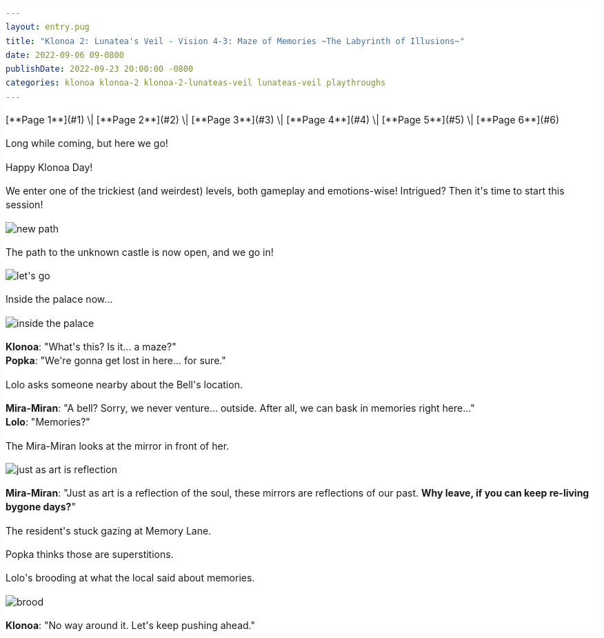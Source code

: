 ```yaml
---
layout: entry.pug
title: "Klonoa 2: Lunatea's Veil - Vision 4-3: Maze of Memories ~The Labyrinth of Illusions~"
date: 2022-09-06 09-0800
publishDate: 2022-09-23 20:00:00 -0800
categories: klonoa klonoa-2 klonoa-2-lunateas-veil lunateas-veil playthroughs
---
```


<p class="entry-partination" markdown="1">[**Page 1**](#1) \| [**Page 2**](#2) \| [**Page 3**](#3) \| [**Page 4**](#4) \| [**Page 5**](#5) \| [**Page 6**](#6)</p>

<a name="1"></a>

Long while coming, but here we go!

Happy Klonoa Day!

We enter one of the trickiest (and weirdest) levels, both gameplay and emotions-wise! Intrigued? Then it's time to start this session!

<img src="https://i.imgur.com/j63ksnX.jpg" alt="new path" id="hd-liveblog" width="480" height="270" />

The path to the unknown castle is now open, and we go in!

<img src="https://i.imgur.com/EiX5wGK.jpg" alt="let's go" id="hd-liveblog" width="480" height="270" />

Inside the palace now...

<img src="https://i.imgur.com/Pzz6PYo.jpg" alt="inside the palace" id="hd-liveblog" width="480" height="270" />

**Klonoa**: "What's this? Is it... a maze?"<br/>
**Popka**: "We're gonna get lost in here... for sure."

Lolo asks someone nearby about the Bell's location.

**Mira-Miran**: "A bell? Sorry, we never venture... outside. After all, we can bask in memories right here..."<br/>
**Lolo**: "Memories?"

The Mira-Miran looks at the mirror in front of her.

<img src="https://i.imgur.com/P4Crbaz.jpg" alt="just as art is reflection" id="hd-liveblog" width="480" height="270" />

**Mira-Miran**: "Just as art is a reflection of the soul, these mirrors are reflections of our past. **Why leave, if you can keep re-living bygone days?**"

The resident's stuck gazing at Memory Lane.

Popka thinks those are superstitions.

Lolo's brooding at what the local said about memories.

<img src="https://i.imgur.com/r05Y5SY.jpg" alt="brood" id="hd-liveblog" width="480" height="270" />

**Klonoa**: "No way around it. Let's keep pushing ahead."
